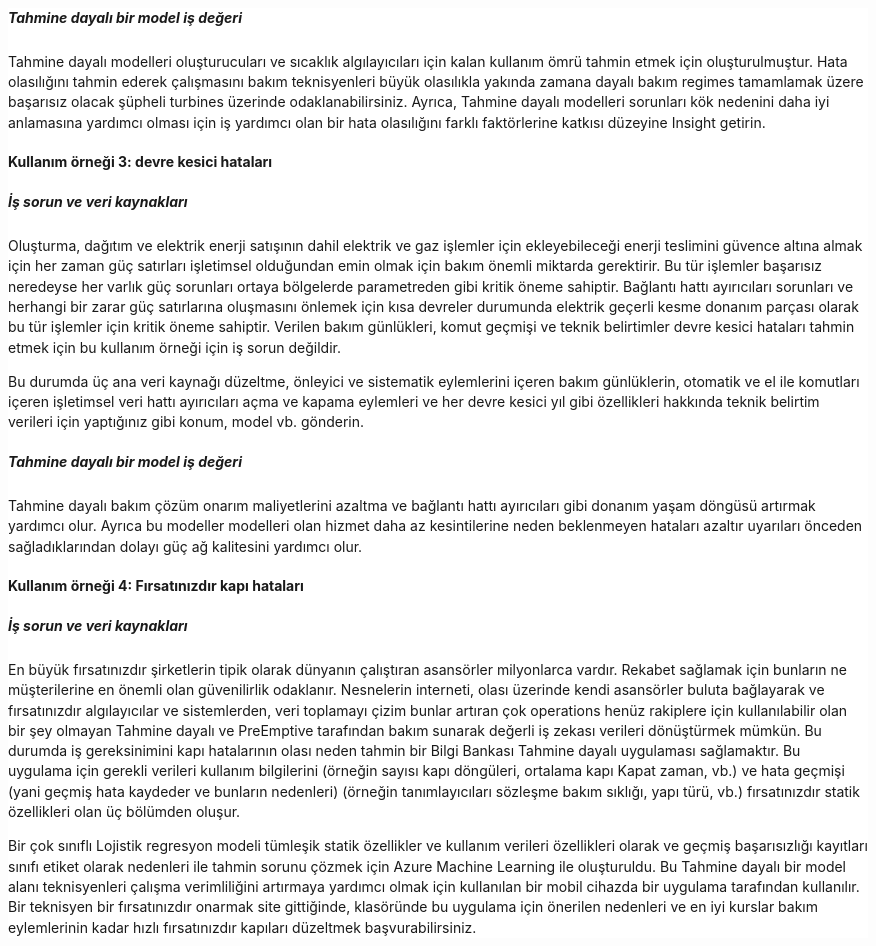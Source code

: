 ##### <a name="business-value-of-the-predictive-model"></a>*Tahmine dayalı bir model iş değeri*
Tahmine dayalı modelleri oluşturucuları ve sıcaklık algılayıcıları için kalan kullanım ömrü tahmin etmek için oluşturulmuştur. Hata olasılığını tahmin ederek çalışmasını bakım teknisyenleri büyük olasılıkla yakında zamana dayalı bakım regimes tamamlamak üzere başarısız olacak şüpheli turbines üzerinde odaklanabilirsiniz.
Ayrıca, Tahmine dayalı modelleri sorunları kök nedenini daha iyi anlamasına yardımcı olması için iş yardımcı olan bir hata olasılığını farklı faktörlerine katkısı düzeyine Insight getirin.

#### <a name="use-case-3-circuit-breaker-failures"></a>Kullanım örneği 3: devre kesici hataları
##### <a name="business-problem-and-data-sources"></a>*İş sorun ve veri kaynakları*
Oluşturma, dağıtım ve elektrik enerji satışının dahil elektrik ve gaz işlemler için ekleyebileceği enerji teslimini güvence altına almak için her zaman güç satırları işletimsel olduğundan emin olmak için bakım önemli miktarda gerektirir. Bu tür işlemler başarısız neredeyse her varlık güç sorunları ortaya bölgelerde parametreden gibi kritik öneme sahiptir. Bağlantı hattı ayırıcıları sorunları ve herhangi bir zarar güç satırlarına oluşmasını önlemek için kısa devreler durumunda elektrik geçerli kesme donanım parçası olarak bu tür işlemler için kritik öneme sahiptir. Verilen bakım günlükleri, komut geçmişi ve teknik belirtimler devre kesici hataları tahmin etmek için bu kullanım örneği için iş sorun değildir.

Bu durumda üç ana veri kaynağı düzeltme, önleyici ve sistematik eylemlerini içeren bakım günlüklerin, otomatik ve el ile komutları içeren işletimsel veri hattı ayırıcıları açma ve kapama eylemleri ve her devre kesici yıl gibi özellikleri hakkında teknik belirtim verileri için yaptığınız gibi konum, model vb. gönderin.

##### <a name="business-value-of-the-predictive-model"></a>*Tahmine dayalı bir model iş değeri*
Tahmine dayalı bakım çözüm onarım maliyetlerini azaltma ve bağlantı hattı ayırıcıları gibi donanım yaşam döngüsü artırmak yardımcı olur. Ayrıca bu modeller modelleri olan hizmet daha az kesintilerine neden beklenmeyen hataları azaltır uyarıları önceden sağladıklarından dolayı güç ağ kalitesini yardımcı olur.

#### <a name="use-case-4-elevator-door-failures"></a>Kullanım örneği 4: Fırsatınızdır kapı hataları
##### <a name="business-problem-and-data-sources"></a>*İş sorun ve veri kaynakları*
En büyük fırsatınızdır şirketlerin tipik olarak dünyanın çalıştıran asansörler milyonlarca vardır. Rekabet sağlamak için bunların ne müşterilerine en önemli olan güvenilirlik odaklanır. Nesnelerin interneti, olası üzerinde kendi asansörler buluta bağlayarak ve fırsatınızdır algılayıcılar ve sistemlerden, veri toplamayı çizim bunlar artıran çok operations henüz rakiplere için kullanılabilir olan bir şey olmayan Tahmine dayalı ve PreEmptive tarafından bakım sunarak değerli iş zekası verileri dönüştürmek mümkün. Bu durumda iş gereksinimini kapı hatalarının olası neden tahmin bir Bilgi Bankası Tahmine dayalı uygulaması sağlamaktır. Bu uygulama için gerekli verileri kullanım bilgilerini (örneğin sayısı kapı döngüleri, ortalama kapı Kapat zaman, vb.) ve hata geçmişi (yani geçmiş hata kaydeder ve bunların nedenleri) (örneğin tanımlayıcıları sözleşme bakım sıklığı, yapı türü, vb.) fırsatınızdır statik özellikleri olan üç bölümden oluşur.

Bir çok sınıflı Lojistik regresyon modeli tümleşik statik özellikler ve kullanım verileri özellikleri olarak ve geçmiş başarısızlığı kayıtları sınıfı etiket olarak nedenleri ile tahmin sorunu çözmek için Azure Machine Learning ile oluşturuldu. Bu Tahmine dayalı bir model alanı teknisyenleri çalışma verimliliğini artırmaya yardımcı olmak için kullanılan bir mobil cihazda bir uygulama tarafından kullanılır. Bir teknisyen bir fırsatınızdır onarmak site gittiğinde, klasöründe bu uygulama için önerilen nedenleri ve en iyi kurslar bakım eylemlerinin kadar hızlı fırsatınızdır kapıları düzeltmek başvurabilirsiniz.
